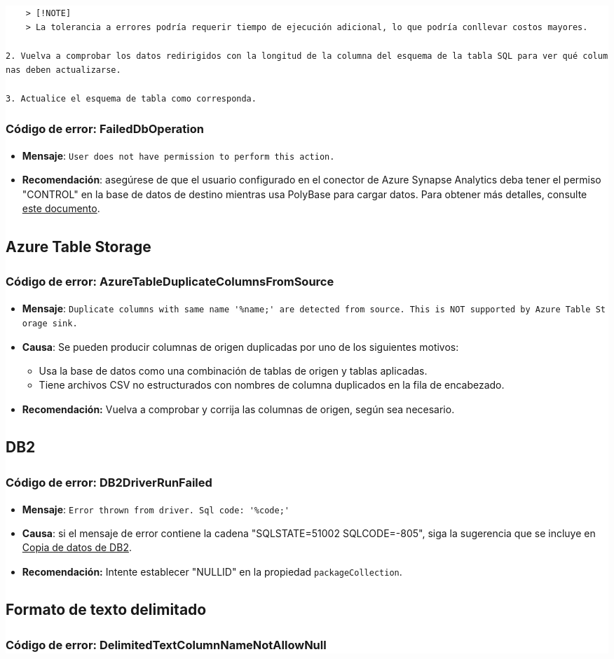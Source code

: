         > [!NOTE]
        > La tolerancia a errores podría requerir tiempo de ejecución adicional, lo que podría conllevar costos mayores.

    2. Vuelva a comprobar los datos redirigidos con la longitud de la columna del esquema de la tabla SQL para ver qué columnas deben actualizarse.

    3. Actualice el esquema de tabla como corresponda.

### <a name="error-code-faileddboperation"></a>Código de error: FailedDbOperation

- **Mensaje**: `User does not have permission to perform this action.`

- **Recomendación**: asegúrese de que el usuario configurado en el conector de Azure Synapse Analytics deba tener el permiso "CONTROL" en la base de datos de destino mientras usa PolyBase para cargar datos. Para obtener más detalles, consulte [este documento](./connector-azure-sql-data-warehouse.md#required-database-permission).


## <a name="azure-table-storage"></a>Azure Table Storage

### <a name="error-code-azuretableduplicatecolumnsfromsource"></a>Código de error: AzureTableDuplicateColumnsFromSource

- **Mensaje**: `Duplicate columns with same name '%name;' are detected from source. This is NOT supported by Azure Table Storage sink.`

- **Causa**: Se pueden producir columnas de origen duplicadas por uno de los siguientes motivos:
   * Usa la base de datos como una combinación de tablas de origen y tablas aplicadas.
   * Tiene archivos CSV no estructurados con nombres de columna duplicados en la fila de encabezado.

- **Recomendación:**  Vuelva a comprobar y corrija las columnas de origen, según sea necesario.


## <a name="db2"></a>DB2

### <a name="error-code-db2driverrunfailed"></a>Código de error: DB2DriverRunFailed

- **Mensaje**: `Error thrown from driver. Sql code: '%code;'`

- **Causa**: si el mensaje de error contiene la cadena "SQLSTATE=51002 SQLCODE=-805", siga la sugerencia que se incluye en [Copia de datos de DB2](./connector-db2.md#linked-service-properties).

- **Recomendación:**  Intente establecer "NULLID" en la propiedad `packageCollection`.


## <a name="delimited-text-format"></a>Formato de texto delimitado

### <a name="error-code-delimitedtextcolumnnamenotallownull"></a>Código de error: DelimitedTextColumnNameNotAllowNull
